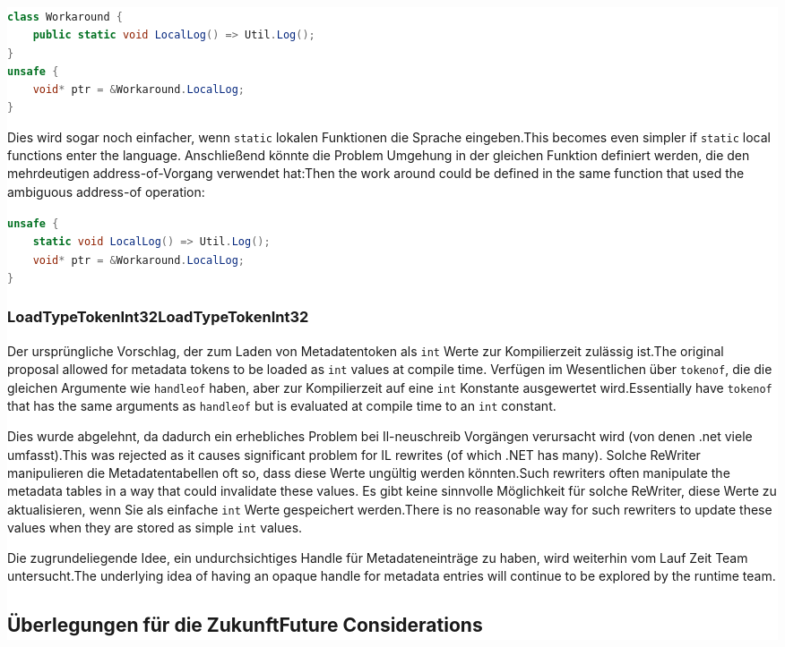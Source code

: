 ``` csharp
class Workaround {
    public static void LocalLog() => Util.Log();
}
unsafe { 
    void* ptr = &Workaround.LocalLog;
}
```

<span data-ttu-id="82236-155">Dies wird sogar noch einfacher, wenn `static` lokalen Funktionen die Sprache eingeben.</span><span class="sxs-lookup"><span data-stu-id="82236-155">This becomes even simpler if `static` local functions enter the language.</span></span> <span data-ttu-id="82236-156">Anschließend könnte die Problem Umgehung in der gleichen Funktion definiert werden, die den mehrdeutigen address-of-Vorgang verwendet hat:</span><span class="sxs-lookup"><span data-stu-id="82236-156">Then the work around could be defined in the same function that used the ambiguous address-of operation:</span></span>

``` csharp
unsafe { 
    static void LocalLog() => Util.Log();
    void* ptr = &Workaround.LocalLog;
}
```

### <a name="loadtypetokenint32"></a><span data-ttu-id="82236-157">LoadTypeTokenInt32</span><span class="sxs-lookup"><span data-stu-id="82236-157">LoadTypeTokenInt32</span></span>

<span data-ttu-id="82236-158">Der ursprüngliche Vorschlag, der zum Laden von Metadatentoken als `int` Werte zur Kompilierzeit zulässig ist.</span><span class="sxs-lookup"><span data-stu-id="82236-158">The original proposal allowed for metadata tokens to be loaded as `int` values at compile time.</span></span> <span data-ttu-id="82236-159">Verfügen im Wesentlichen über `tokenof`, die die gleichen Argumente wie `handleof` haben, aber zur Kompilierzeit auf eine `int` Konstante ausgewertet wird.</span><span class="sxs-lookup"><span data-stu-id="82236-159">Essentially have `tokenof` that has the same arguments as `handleof` but is evaluated at compile time to an `int` constant.</span></span> 

<span data-ttu-id="82236-160">Dies wurde abgelehnt, da dadurch ein erhebliches Problem bei Il-neuschreib Vorgängen verursacht wird (von denen .net viele umfasst).</span><span class="sxs-lookup"><span data-stu-id="82236-160">This was rejected as it causes significant problem for IL rewrites (of which .NET has many).</span></span> <span data-ttu-id="82236-161">Solche ReWriter manipulieren die Metadatentabellen oft so, dass diese Werte ungültig werden könnten.</span><span class="sxs-lookup"><span data-stu-id="82236-161">Such rewriters often manipulate the metadata tables in a way that could invalidate these values.</span></span> <span data-ttu-id="82236-162">Es gibt keine sinnvolle Möglichkeit für solche ReWriter, diese Werte zu aktualisieren, wenn Sie als einfache `int` Werte gespeichert werden.</span><span class="sxs-lookup"><span data-stu-id="82236-162">There is no reasonable way for such rewriters to update these values when they are stored as simple `int` values.</span></span>

<span data-ttu-id="82236-163">Die zugrundeliegende Idee, ein undurchsichtiges Handle für Metadateneinträge zu haben, wird weiterhin vom Lauf Zeit Team untersucht.</span><span class="sxs-lookup"><span data-stu-id="82236-163">The underlying idea of having an opaque handle for metadata entries will continue to be explored by the runtime team.</span></span> 

## <a name="future-considerations"></a><span data-ttu-id="82236-164">Überlegungen für die Zukunft</span><span class="sxs-lookup"><span data-stu-id="82236-164">Future Considerations</span></span>
